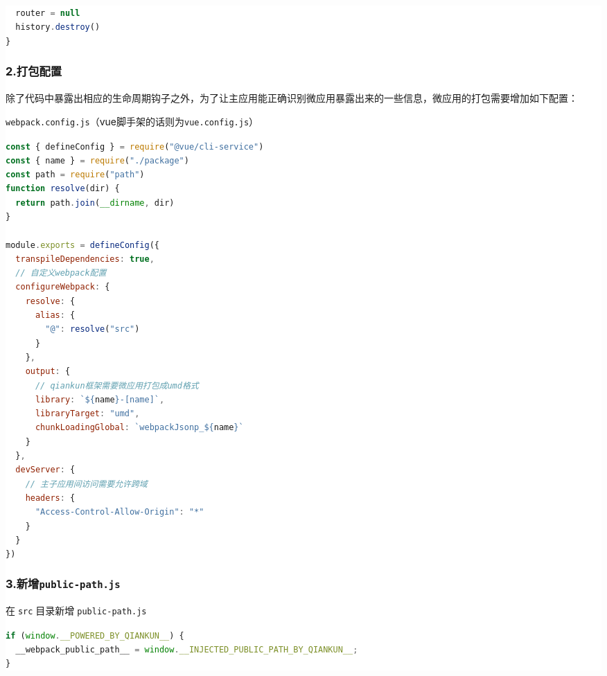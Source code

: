 ```ts
  router = null
  history.destroy()
}
```

### 2.打包配置

除了代码中暴露出相应的生命周期钩子之外，为了让主应用能正确识别微应用暴露出来的一些信息，微应用的打包需要增加如下配置：

`webpack.config.js`（vue脚手架的话则为`vue.config.js`）

```js
const { defineConfig } = require("@vue/cli-service")
const { name } = require("./package")
const path = require("path")
function resolve(dir) {
  return path.join(__dirname, dir)
}

module.exports = defineConfig({
  transpileDependencies: true,
  // 自定义webpack配置
  configureWebpack: {
    resolve: {
      alias: {
        "@": resolve("src")
      }
    },
    output: {
      // qiankun框架需要微应用打包成umd格式
      library: `${name}-[name]`,
      libraryTarget: "umd",
      chunkLoadingGlobal: `webpackJsonp_${name}`
    }
  },
  devServer: {
    // 主子应用间访问需要允许跨域
    headers: {
      "Access-Control-Allow-Origin": "*"
    }
  }
})
```

### 3.新增`public-path.js`

在 `src` 目录新增 `public-path.js`

```js
if (window.__POWERED_BY_QIANKUN__) {
  __webpack_public_path__ = window.__INJECTED_PUBLIC_PATH_BY_QIANKUN__;
}
```
